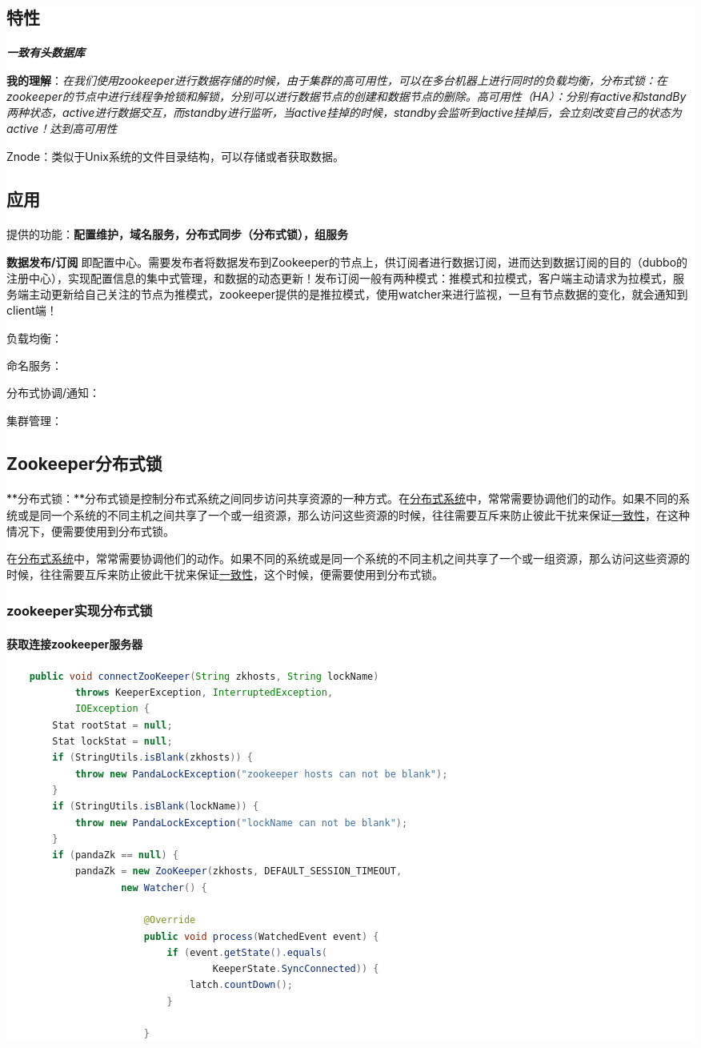 

## 特性

***一致有头数据库***

**我的理解**：*在我们使用zookeeper进行数据存储的时候，由于集群的高可用性，可以在多台机器上进行同时的负载均衡，分布式锁：在zookeeper的节点中进行线程争抢锁和解锁，分别可以进行数据节点的创建和数据节点的删除。高可用性（HA）：分别有active和standBy两种状态，active进行数据交互，而standby进行监听，当active挂掉的时候，standby会监听到active挂掉后，会立刻改变自己的状态为active！达到高可用性*

Znode：类似于Unix系统的文件目录结构，可以存储或者获取数据。



## 应用

提供的功能：**配置维护，域名服务，分布式同步（分布式锁），组服务**

**数据发布/订阅**   即配置中心。需要发布者将数据发布到Zookeeper的节点上，供订阅者进行数据订阅，进而达到数据订阅的目的（dubbo的注册中心），实现配置信息的集中式管理，和数据的动态更新！发布订阅一般有两种模式：推模式和拉模式，客户端主动请求为拉模式，服务端主动更新给自己关注的节点为推模式，zookeeper提供的是推拉模式，使用watcher来进行监视，一旦有节点数据的变化，就会通知到client端！

负载均衡：

命名服务：

分布式协调/通知：

集群管理：

## Zookeeper分布式锁

**分布式锁：**分布式锁是控制分布式系统之间同步访问共享资源的一种方式。在[分布式系统](https://baike.baidu.com/item/%E5%88%86%E5%B8%83%E5%BC%8F%E7%B3%BB%E7%BB%9F/4905336)中，常常需要协调他们的动作。如果不同的系统或是同一个系统的不同主机之间共享了一个或一组资源，那么访问这些资源的时候，往往需要互斥来防止彼此干扰来保证[一致性](https://baike.baidu.com/item/%E4%B8%80%E8%87%B4%E6%80%A7/9840083)，在这种情况下，便需要使用到分布式锁。

在[分布式系统](https://baike.baidu.com/item/%E5%88%86%E5%B8%83%E5%BC%8F%E7%B3%BB%E7%BB%9F)中，常常需要协调他们的动作。如果不同的系统或是同一个系统的不同主机之间共享了一个或一组资源，那么访问这些资源的时候，往往需要互斥来防止彼此干扰来保证[一致性](https://baike.baidu.com/item/%E4%B8%80%E8%87%B4%E6%80%A7)，这个时候，便需要使用到分布式锁。

### zookeeper实现分布式锁

#### 获取连接zookeeper服务器

```java
	public void connectZooKeeper(String zkhosts, String lockName)
			throws KeeperException, InterruptedException,
			IOException {
		Stat rootStat = null;
		Stat lockStat = null;
		if (StringUtils.isBlank(zkhosts)) {
			throw new PandaLockException("zookeeper hosts can not be blank");
		}
		if (StringUtils.isBlank(lockName)) {
			throw new PandaLockException("lockName can not be blank");
		}
		if (pandaZk == null) {
			pandaZk = new ZooKeeper(zkhosts, DEFAULT_SESSION_TIMEOUT,
					new Watcher() {

						@Override
						public void process(WatchedEvent event) {
							if (event.getState().equals(
									KeeperState.SyncConnected)) {
								latch.countDown();
							}

						}
```